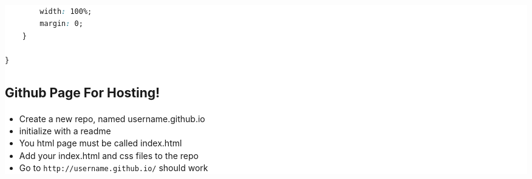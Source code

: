 ```CSS
		width: 100%;
		margin: 0;
	}

}
```

## Github Page For Hosting!
- Create a new repo, named username.github.io
- initialize with a readme
- You html page must be called index.html
- Add your index.html and css files to the repo
- Go to `http://username.github.io/` should work


